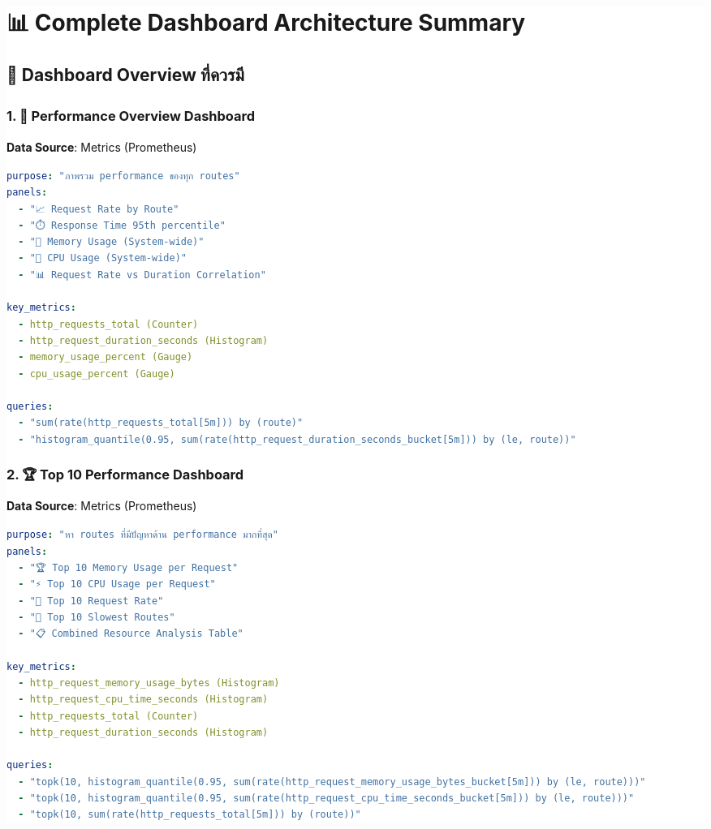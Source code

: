# 📊 Complete Dashboard Architecture Summary

## 🎯 Dashboard Overview ที่ควรมี

### **1. 🚀 Performance Overview Dashboard**
**Data Source**: Metrics (Prometheus)

```yaml
purpose: "ภาพรวม performance ของทุก routes"
panels:
  - "📈 Request Rate by Route" 
  - "⏱️ Response Time 95th percentile"
  - "💾 Memory Usage (System-wide)"
  - "🔧 CPU Usage (System-wide)"
  - "📊 Request Rate vs Duration Correlation"

key_metrics:
  - http_requests_total (Counter)
  - http_request_duration_seconds (Histogram)  
  - memory_usage_percent (Gauge)
  - cpu_usage_percent (Gauge)

queries:
  - "sum(rate(http_requests_total[5m])) by (route)"
  - "histogram_quantile(0.95, sum(rate(http_request_duration_seconds_bucket[5m])) by (le, route))"
```

### **2. 🏆 Top 10 Performance Dashboard** 
**Data Source**: Metrics (Prometheus)

```yaml
purpose: "หา routes ที่มีปัญหาด้าน performance มากที่สุด"
panels:
  - "🏆 Top 10 Memory Usage per Request"
  - "⚡ Top 10 CPU Usage per Request" 
  - "🚀 Top 10 Request Rate"
  - "🐌 Top 10 Slowest Routes"
  - "📋 Combined Resource Analysis Table"

key_metrics:
  - http_request_memory_usage_bytes (Histogram)
  - http_request_cpu_time_seconds (Histogram)
  - http_requests_total (Counter)
  - http_request_duration_seconds (Histogram)

queries:
  - "topk(10, histogram_quantile(0.95, sum(rate(http_request_memory_usage_bytes_bucket[5m])) by (le, route)))"
  - "topk(10, histogram_quantile(0.95, sum(rate(http_request_cpu_time_seconds_bucket[5m])) by (le, route)))"
  - "topk(10, sum(rate(http_requests_total[5m])) by (route))"
```
